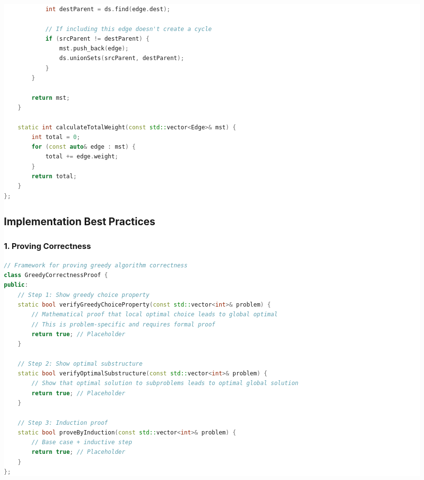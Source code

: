 ```cpp
            int destParent = ds.find(edge.dest);

            // If including this edge doesn't create a cycle
            if (srcParent != destParent) {
                mst.push_back(edge);
                ds.unionSets(srcParent, destParent);
            }
        }

        return mst;
    }

    static int calculateTotalWeight(const std::vector<Edge>& mst) {
        int total = 0;
        for (const auto& edge : mst) {
            total += edge.weight;
        }
        return total;
    }
};
```

## Implementation Best Practices

### 1. Proving Correctness

```cpp
// Framework for proving greedy algorithm correctness
class GreedyCorrectnessProof {
public:
    // Step 1: Show greedy choice property
    static bool verifyGreedyChoiceProperty(const std::vector<int>& problem) {
        // Mathematical proof that local optimal choice leads to global optimal
        // This is problem-specific and requires formal proof
        return true; // Placeholder
    }

    // Step 2: Show optimal substructure
    static bool verifyOptimalSubstructure(const std::vector<int>& problem) {
        // Show that optimal solution to subproblems leads to optimal global solution
        return true; // Placeholder
    }

    // Step 3: Induction proof
    static bool proveByInduction(const std::vector<int>& problem) {
        // Base case + inductive step
        return true; // Placeholder
    }
};
```
